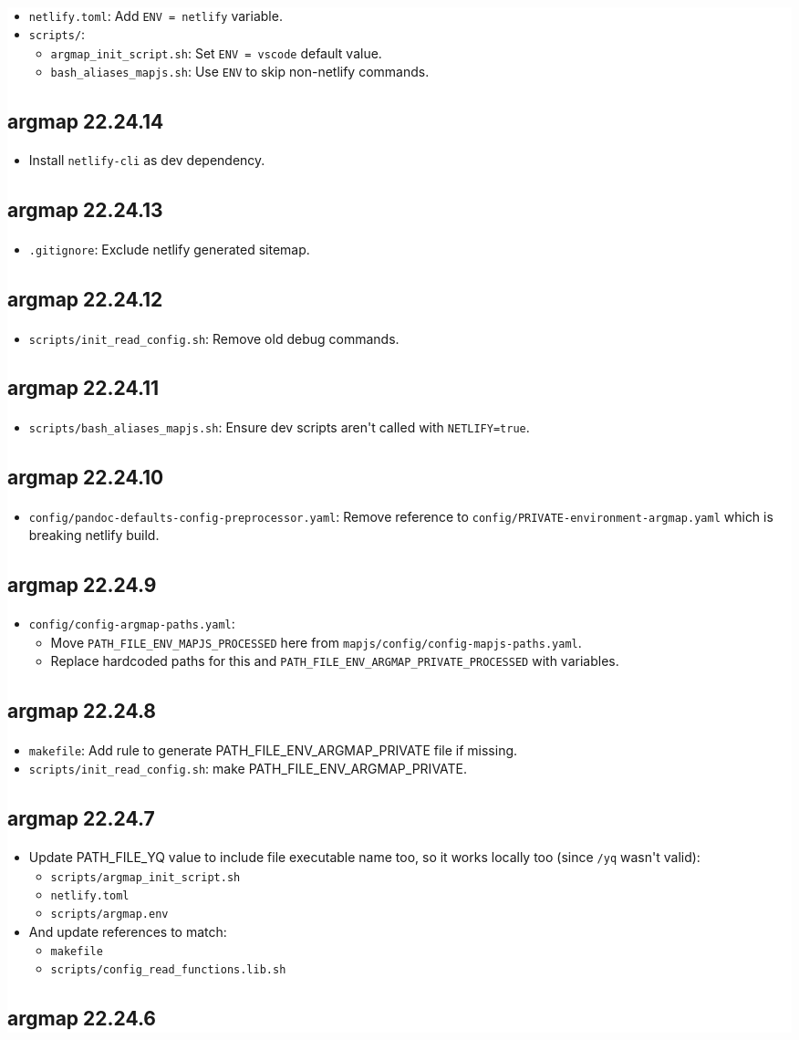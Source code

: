 - `netlify.toml`: Add `ENV = netlify` variable.
- `scripts/`:
  - `argmap_init_script.sh`: Set `ENV = vscode` default value.
  - `bash_aliases_mapjs.sh`: Use `ENV` to skip non-netlify commands.

## argmap 22.24.14

- Install `netlify-cli` as dev dependency.

## argmap 22.24.13

- `.gitignore`: Exclude netlify generated sitemap.

## argmap 22.24.12

- `scripts/init_read_config.sh`: Remove old debug commands.

## argmap 22.24.11

- `scripts/bash_aliases_mapjs.sh`: Ensure dev scripts aren't called with `NETLIFY=true`.

## argmap 22.24.10

- `config/pandoc-defaults-config-preprocessor.yaml`: Remove reference to `config/PRIVATE-environment-argmap.yaml` which is breaking netlify build.

## argmap 22.24.9

- `config/config-argmap-paths.yaml`:
  - Move `PATH_FILE_ENV_MAPJS_PROCESSED` here from `mapjs/config/config-mapjs-paths.yaml`.
  - Replace hardcoded paths for this and `PATH_FILE_ENV_ARGMAP_PRIVATE_PROCESSED` with variables.

## argmap 22.24.8

- `makefile`: Add rule to generate PATH_FILE_ENV_ARGMAP_PRIVATE file if missing.
- `scripts/init_read_config.sh`: make PATH_FILE_ENV_ARGMAP_PRIVATE.

## argmap 22.24.7

- Update PATH_FILE_YQ value to include file executable name too, so it works locally too (since `/yq` wasn't valid):
  - `scripts/argmap_init_script.sh`
  - `netlify.toml`
  - `scripts/argmap.env`
- And update references to match:
  - `makefile`
  - `scripts/config_read_functions.lib.sh`

## argmap 22.24.6
